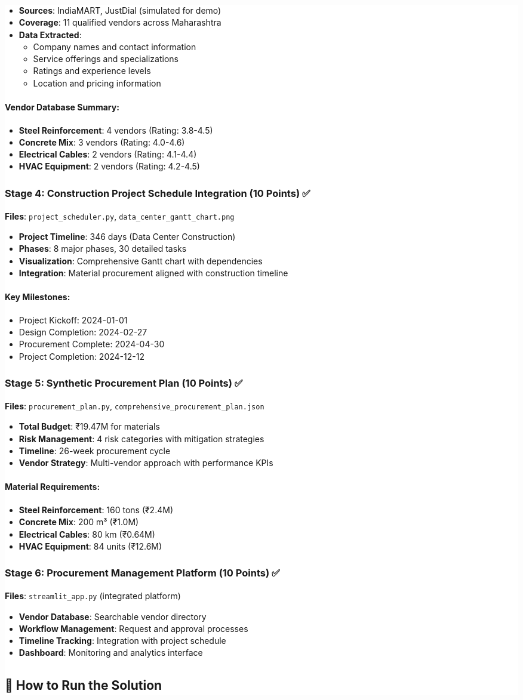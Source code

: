 - **Sources**: IndiaMART, JustDial (simulated for demo)
- **Coverage**: 11 qualified vendors across Maharashtra
- **Data Extracted**:
  - Company names and contact information
  - Service offerings and specializations
  - Ratings and experience levels
  - Location and pricing information

#### Vendor Database Summary:
- **Steel Reinforcement**: 4 vendors (Rating: 3.8-4.5)
- **Concrete Mix**: 3 vendors (Rating: 4.0-4.6)
- **Electrical Cables**: 2 vendors (Rating: 4.1-4.4)
- **HVAC Equipment**: 2 vendors (Rating: 4.2-4.5)

### Stage 4: Construction Project Schedule Integration (10 Points) ✅
**Files**: `project_scheduler.py`, `data_center_gantt_chart.png`

- **Project Timeline**: 346 days (Data Center Construction)
- **Phases**: 8 major phases, 30 detailed tasks
- **Visualization**: Comprehensive Gantt chart with dependencies
- **Integration**: Material procurement aligned with construction timeline

#### Key Milestones:
- Project Kickoff: 2024-01-01
- Design Completion: 2024-02-27
- Procurement Complete: 2024-04-30
- Project Completion: 2024-12-12

### Stage 5: Synthetic Procurement Plan (10 Points) ✅
**Files**: `procurement_plan.py`, `comprehensive_procurement_plan.json`

- **Total Budget**: ₹19.47M for materials
- **Risk Management**: 4 risk categories with mitigation strategies
- **Timeline**: 26-week procurement cycle
- **Vendor Strategy**: Multi-vendor approach with performance KPIs

#### Material Requirements:
- **Steel Reinforcement**: 160 tons (₹2.4M)
- **Concrete Mix**: 200 m³ (₹1.0M)  
- **Electrical Cables**: 80 km (₹0.64M)
- **HVAC Equipment**: 84 units (₹12.6M)

### Stage 6: Procurement Management Platform (10 Points) ✅
**Files**: `streamlit_app.py` (integrated platform)

- **Vendor Database**: Searchable vendor directory
- **Workflow Management**: Request and approval processes
- **Timeline Tracking**: Integration with project schedule
- **Dashboard**: Monitoring and analytics interface

## 🚀 How to Run the Solution
